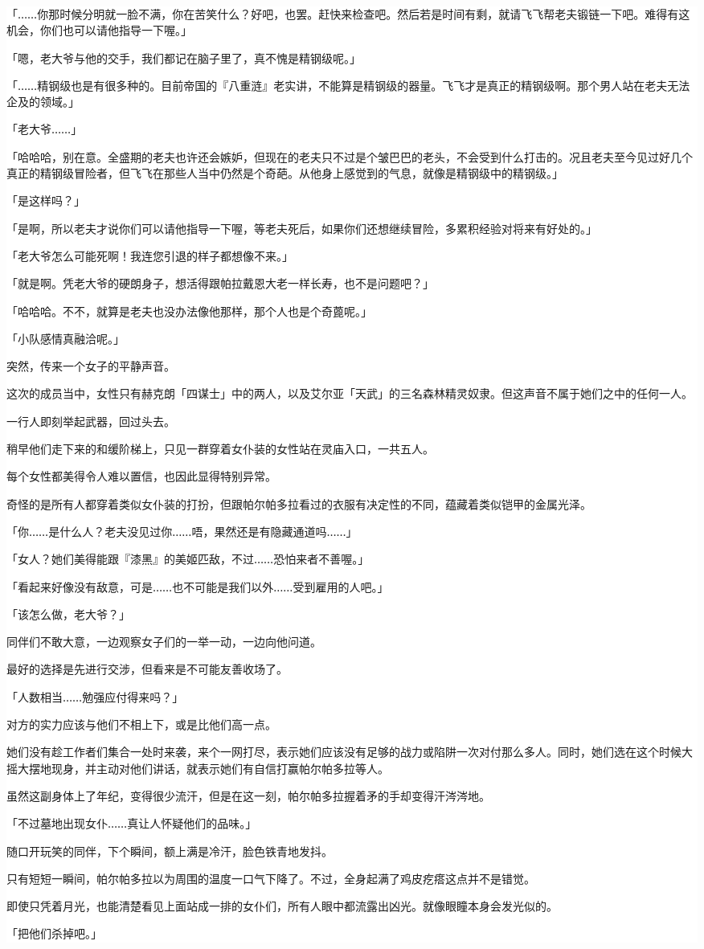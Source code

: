 「……你那时候分明就一脸不满，你在苦笑什么？好吧，也罢。赶快来检查吧。然后若是时间有剩，就请飞飞帮老夫锻链一下吧。难得有这机会，你们也可以请他指导一下喔。」

「嗯，老大爷与他的交手，我们都记在脑子里了，真不愧是精钢级呢。」

「……精钢级也是有很多种的。目前帝国的『八重涟』老实讲，不能算是精钢级的器量。飞飞才是真正的精钢级啊。那个男人站在老夫无法企及的领域。」

「老大爷……」

「哈哈哈，别在意。全盛期的老夫也许还会嫉妒，但现在的老夫只不过是个皱巴巴的老头，不会受到什么打击的。况且老夫至今见过好几个真正的精钢级冒险者，但飞飞在那些人当中仍然是个奇葩。从他身上感觉到的气息，就像是精钢级中的精钢级。」

「是这样吗？」

「是啊，所以老夫才说你们可以请他指导一下喔，等老夫死后，如果你们还想继续冒险，多累积经验对将来有好处的。」

「老大爷怎么可能死啊！我连您引退的样子都想像不来。」

「就是啊。凭老大爷的硬朗身子，想活得跟帕拉戴恩大老一样长寿，也不是问题吧？」

「哈哈哈。不不，就算是老夫也没办法像他那样，那个人也是个奇蓖呢。」

「小队感情真融洽呢。」

突然，传来一个女子的平静声音。

这次的成员当中，女性只有赫克朗「四谋士」中的两人，以及艾尔亚「天武」的三名森林精灵奴隶。但这声音不属于她们之中的任何一人。

一行人即刻举起武器，回过头去。

稍早他们走下来的和缓阶梯上，只见一群穿着女仆装的女性站在灵庙入口，一共五人。

每个女性都美得令人难以置信，也因此显得特别异常。

奇怪的是所有人都穿着类似女仆装的打扮，但跟帕尔帕多拉看过的衣服有决定性的不同，蕴藏着类似铠甲的金属光泽。

「你……是什么人？老夫没见过你……唔，果然还是有隐藏通道吗……」

「女人？她们美得能跟『漆黑』的美姬匹敌，不过……恐怕来者不善喔。」

「看起来好像没有敌意，可是……也不可能是我们以外……受到雇用的人吧。」

「该怎么做，老大爷？」

同伴们不敢大意，一边观察女子们的一举一动，一边向他问道。

最好的选择是先进行交涉，但看来是不可能友善收场了。

「人数相当……勉强应付得来吗？」

对方的实力应该与他们不相上下，或是比他们高一点。

她们没有趁工作者们集合一处时来袭，来个一网打尽，表示她们应该没有足够的战力或陷阱一次对付那么多人。同时，她们选在这个时候大摇大摆地现身，并主动对他们讲话，就表示她们有自信打赢帕尔帕多拉等人。

虽然这副身体上了年纪，变得很少流汗，但是在这一刻，帕尔帕多拉握着矛的手却变得汗涔涔地。

「不过墓地出现女仆……真让人怀疑他们的品味。」

随口开玩笑的同伴，下个瞬间，额上满是冷汗，脸色铁青地发抖。

只有短短一瞬间，帕尔帕多拉以为周围的温度一口气下降了。不过，全身起满了鸡皮疙瘩这点并不是错觉。

即使只凭着月光，也能清楚看见上面站成一排的女仆们，所有人眼中都流露出凶光。就像眼瞳本身会发光似的。

「把他们杀掉吧。」
